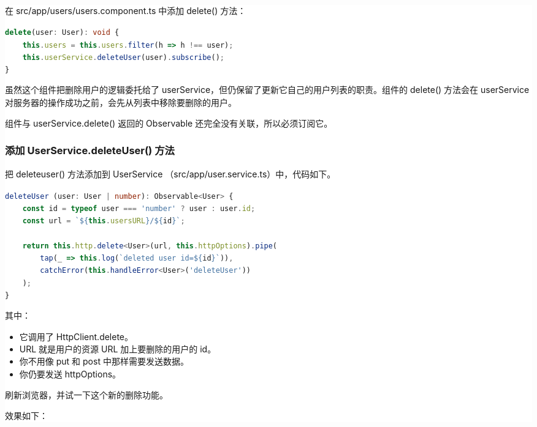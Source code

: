 在 src/app/users/users.component.ts 中添加 delete() 方法：

```ts
delete(user: User): void {
    this.users = this.users.filter(h => h !== user);
    this.userService.deleteUser(user).subscribe();
}
```

虽然这个组件把删除用户的逻辑委托给了 userService，但仍保留了更新它自己的用户列表的职责。组件的 delete() 方法会在 userService 对服务器的操作成功之前，会先从列表中移除要删除的用户。

组件与 userService.delete() 返回的 Observable 还完全没有关联，所以必须订阅它。


### 添加 UserService.deleteUser() 方法

把 deleteuser() 方法添加到 UserService （src/app/user.service.ts）中，代码如下。

```ts
deleteUser (user: User | number): Observable<User> {
    const id = typeof user === 'number' ? user : user.id;
    const url = `${this.usersURL}/${id}`;

    return this.http.delete<User>(url, this.httpOptions).pipe(
        tap(_ => this.log(`deleted user id=${id}`)),
        catchError(this.handleError<User>('deleteUser'))
    );
}
```

其中：

* 它调用了 HttpClient.delete。
* URL 就是用户的资源 URL 加上要删除的用户的 id。
* 你不用像 put 和 post 中那样需要发送数据。
* 你仍要发送 httpOptions。

刷新浏览器，并试一下这个新的删除功能。

效果如下：
